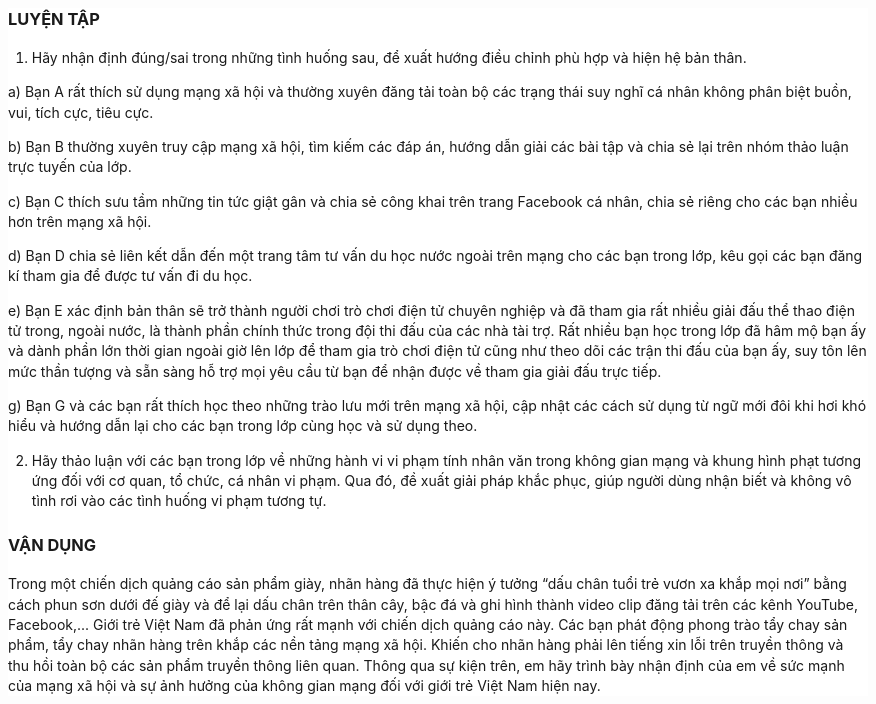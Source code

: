 ### LUYỆN TẬP

1. Hãy nhận định đúng/sai trong những tình huống sau, để xuất hướng điều chỉnh phù hợp và hiện hệ bản thân.

a) Bạn A rất thích sử dụng mạng xã hội và thường xuyên đăng tải toàn bộ các trạng thái suy nghĩ cá nhân không phân biệt buồn, vui, tích cực, tiêu cực.

b) Bạn B thường xuyên truy cập mạng xã hội, tìm kiếm các đáp án, hướng dẫn giải các bài tập và chia sẻ lại trên nhóm thảo luận trực tuyến của lớp.

c) Bạn C thích sưu tầm những tin tức giật gân và chia sẻ công khai trên trang Facebook cá nhân, chia sẻ riêng cho các bạn nhiều hơn trên mạng xã hội.

d) Bạn D chia sẻ liên kết dẫn đến một trang tâm tư vấn du học nước ngoài trên mạng cho các bạn trong lớp, kêu gọi các bạn đăng kí tham gia để được tư vấn đi du học.

e) Bạn E xác định bản thân sẽ trở thành người chơi trò chơi điện tử chuyên nghiệp và đã tham gia rất nhiều giải đấu thể thao điện tử trong, ngoài nước, là thành phần chính thức trong đội thi đấu của các nhà tài trợ. Rất nhiều bạn học trong lớp đã hâm mộ bạn ấy và dành phần lớn thời gian ngoài giờ lên lớp để tham gia trò chơi điện tử cũng như theo dõi các trận thi đấu của bạn ấy, suy tôn lên mức thần tượng và sẵn sàng hỗ trợ mọi yêu cầu từ bạn để nhận được về tham gia giải đấu trực tiếp.

g) Bạn G và các bạn rất thích học theo những trào lưu mới trên mạng xã hội, cập nhật các cách sử dụng từ ngữ mới đôi khi hơi khó hiểu và hướng dẫn lại cho các bạn trong lớp cùng học và sử dụng theo.

2. Hãy thảo luận với các bạn trong lớp về những hành vi vi phạm tính nhân văn trong không gian mạng và khung hình phạt tương ứng đối với cơ quan, tổ chức, cá nhân vi phạm. Qua đó, đề xuất giải pháp khắc phục, giúp người dùng nhận biết và không vô tình rơi vào các tình huống vi phạm tương tự.

### VẬN DỤNG

Trong một chiến dịch quảng cáo sản phẩm giày, nhãn hàng đã thực hiện ý tưởng “dấu chân tuổi trẻ vươn xa khắp mọi nơi” bằng cách phun sơn dưới đế giày và để lại dấu chân trên thân cây, bậc đá và ghi hình thành video clip đăng tải trên các kênh YouTube, Facebook,... Giới trẻ Việt Nam đã phản ứng rất mạnh với chiến dịch quảng cáo này. Các bạn phát động phong trào tẩy chay sản phẩm, tẩy chay nhãn hàng trên khắp các nền tảng mạng xã hội. Khiến cho nhãn hàng phải lên tiếng xin lỗi trên truyền thông và thu hồi toàn bộ các sản phẩm truyền thông liên quan. Thông qua sự kiện trên, em hãy trình bày nhận định của em về sức mạnh của mạng xã hội và sự ảnh hưởng của không gian mạng đối với giới trẻ Việt Nam hiện nay.
